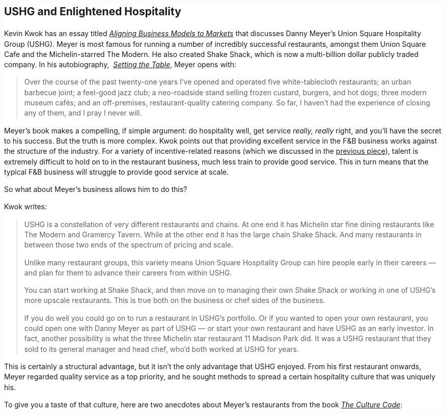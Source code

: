 ## USHG and Enlightened Hospitality

Kevin Kwok has an essay titled [_Aligning Business Models to Markets_](https://kwokchain.com/2019/02/22/aligning-business-models-to-markets/?ref=commoncog.com) that discusses Danny Meyer’s Union Square Hospitality Group (USHG). Meyer is most famous for running a number of incredibly successful restaurants, amongst them Union Square Cafe and the Michelin-starred The Modern. He also created Shake Shack, which is now a multi-billion dollar publicly traded company. In his autobiography,  _[Setting the Table](https://www.goodreads.com/book/show/213280.Setting_the_Table?ref=commoncog.com)_, Meyer opens with:

> Over the course of the past twenty-one years I’ve opened and operated five white-tablecloth restaurants; an urban barbecue joint; a feel-good jazz club; a neo-roadside stand selling frozen custard, burgers, and hot dogs; three modern museum cafés; and an off-premises, restaurant-quality catering company. So far, I haven’t had the experience of closing any of them, and I pray I never will.

Meyer’s book makes a compelling, if simple argument: do hospitality well, get service _really, really_ right, and you’ll have the secret to his success. But the truth is more complex. Kwok points out that providing excellent service in the F&B business works against the structure of the industry. For a variety of incentive-related reasons (which we discussed in the [previous piece](https://commoncog.com/the-restaurant-business-seen-through-the-lens-of-incentives/#the-cost-structure-of-a-restaurant)), talent is extremely difficult to hold on to in the restaurant business, much less train to provide good service. This in turn means that the typical F&B business will struggle to provide good service at scale.

So what about Meyer’s business allows him to do this?

Kwok writes:

> USHG is a constellation of very different restaurants and chains. At one end it has Michelin star fine dining restaurants like The Modern and Gramercy Tavern. While at the other end it has the large chain Shake Shack. And many restaurants in between those two ends of the spectrum of pricing and scale.
> 
> Unlike many restaurant groups, this variety means Union Square Hospitality Group can hire people early in their careers — and plan for them to advance their careers from within USHG.
> 
> You can start working at Shake Shack, and then move on to managing their own Shake Shack or working in one of USHG’s more upscale restaurants. This is true both on the business or chef sides of the business.
> 
> If you do well you could go on to run a restaurant in USHG’s portfolio. Or if you wanted to open your own restaurant, you could open one with Danny Meyer as part of USHG — or start your own restaurant and have USHG as an early investor. In fact, another possibility is what the three Michelin star restaurant 11 Madison Park did. It was a USHG restaurant that they sold to its general manager and head chef, who’d both worked at USHG for years.

This is certainly a structural advantage, but it isn’t the only advantage that USHG enjoyed. From his first restaurant onwards, Meyer regarded quality service as a top priority, and he sought methods to spread a certain hospitality culture that was uniquely his.

To give you a taste of that culture, here are two anecdotes about Meyer’s restaurants from the book _[The Culture Code](https://www.goodreads.com/book/show/33517721-the-culture-code?ref=commoncog.com)_:
